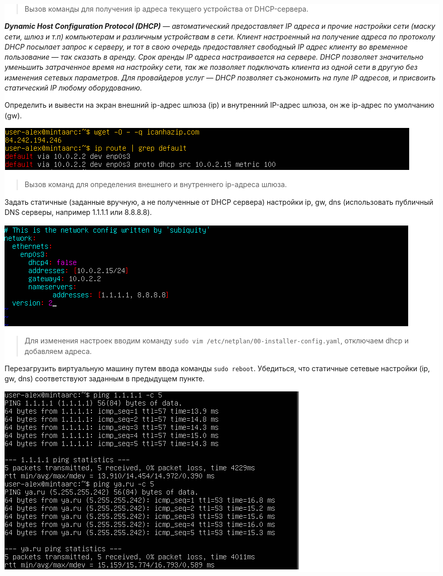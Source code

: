 >Вызов команды для получения ip адреса текущего устройства от DHCP-сервера.

***Dynamic Host Configuration Protocol (DHCP)** — автоматический предоставляет IP адреса и прочие настройки сети (маску сети, шлюз и т.п) компьютерам и различным устройствам в сети. Клиент настроенный на получение адреса по протоколу DHCP посылает запрос к серверу, и тот в свою очередь предоставляет свободный IP адрес клиенту во временное пользование — так сказать в аренду. Срок аренды IP адреса настраивается на сервере. DHCP позволяет значительно уменьшить затраченное время на настройку сети, так же позволяет подключать клиента из одной сети в другую без изменения сетевых параметров. Для провайдеров услуг — DHCP позволяет съэкономить на пуле IP адресов, и присвоить статический IP любому оборудованию.*

Определить и вывести на экран внешний ip-адрес шлюза (ip) и внутренний IP-адрес шлюза, он же ip-адрес по умолчанию (gw).

![3.5.png](images/3.5.png)

>Вызов команд для определения внешнего и внутреннего ip-адреса шлюза.

Задать статичные (заданные вручную, а не полученные от DHCP сервера) настройки ip, gw, dns (использовать публичный DNS серверы, например 1.1.1.1 или 8.8.8.8).

![3.6.png](images/3.6.png)

>Для изменения настроек вводим команду `sudo vim /etc/netplan/00-installer-config.yaml`, отключаем dhcp и добавляем адреса.

Перезагрузить виртуальную машину путем ввода команды `sudo reboot`. Убедиться, что статичные сетевые настройки (ip, gw, dns) соответствуют заданным в предыдущем пункте.

![3.7.png](images/3.7.png)
